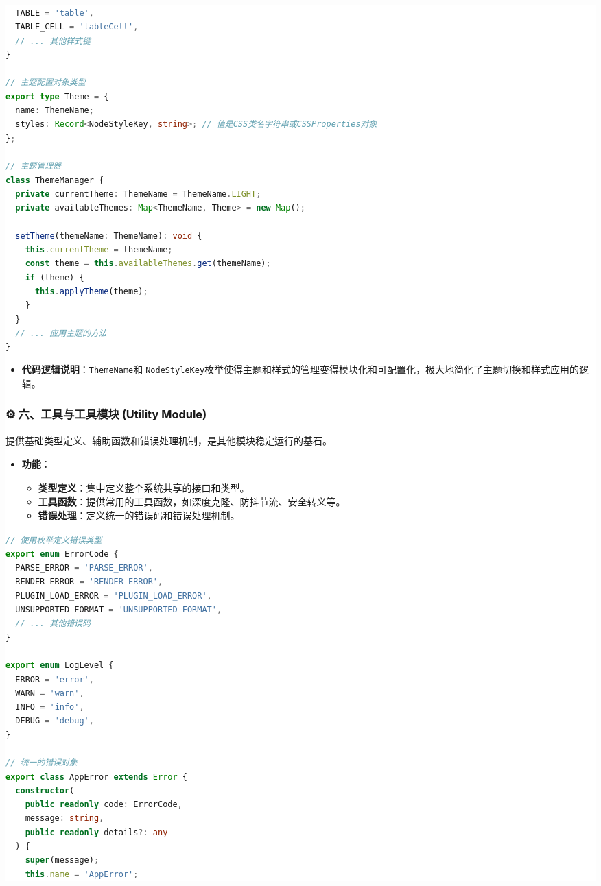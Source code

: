 ```ts
  TABLE = 'table',
  TABLE_CELL = 'tableCell',
  // ... 其他样式键
}

// 主题配置对象类型
export type Theme = {
  name: ThemeName;
  styles: Record<NodeStyleKey, string>; // 值是CSS类名字符串或CSSProperties对象
};

// 主题管理器
class ThemeManager {
  private currentTheme: ThemeName = ThemeName.LIGHT;
  private availableThemes: Map<ThemeName, Theme> = new Map();

  setTheme(themeName: ThemeName): void {
    this.currentTheme = themeName;
    const theme = this.availableThemes.get(themeName);
    if (theme) {
      this.applyTheme(theme);
    }
  }
  // ... 应用主题的方法
}
```

* **代码逻辑说明**：`ThemeName`和 `NodeStyleKey`枚举使得主题和样式的管理变得模块化和可配置化，极大地简化了主题切换和样式应用的逻辑。

### ⚙️ 六、工具与工具模块 (Utility Module)

提供基础类型定义、辅助函数和错误处理机制，是其他模块稳定运行的基石。

* **功能**：

  * **类型定义**：集中定义整个系统共享的接口和类型。
  * **工具函数**：提供常用的工具函数，如深度克隆、防抖节流、安全转义等。
  * **错误处理**：定义统一的错误码和错误处理机制。

```ts
// 使用枚举定义错误类型
export enum ErrorCode {
  PARSE_ERROR = 'PARSE_ERROR',
  RENDER_ERROR = 'RENDER_ERROR',
  PLUGIN_LOAD_ERROR = 'PLUGIN_LOAD_ERROR',
  UNSUPPORTED_FORMAT = 'UNSUPPORTED_FORMAT',
  // ... 其他错误码
}

export enum LogLevel {
  ERROR = 'error',
  WARN = 'warn',
  INFO = 'info',
  DEBUG = 'debug',
}

// 统一的错误对象
export class AppError extends Error {
  constructor(
    public readonly code: ErrorCode,
    message: string,
    public readonly details?: any
  ) {
    super(message);
    this.name = 'AppError';
```